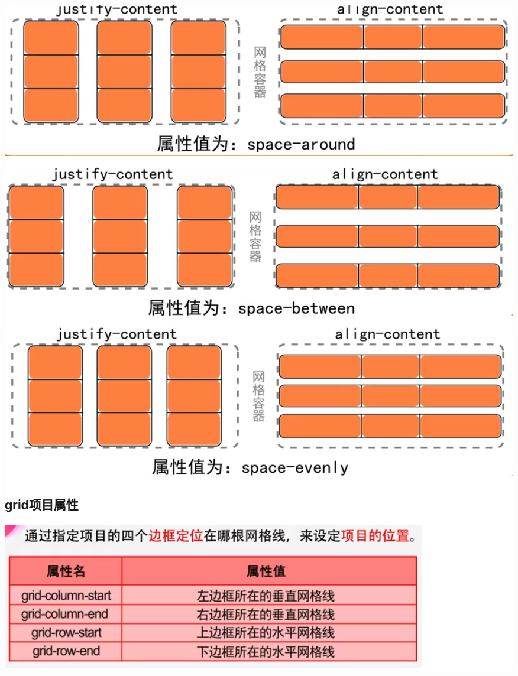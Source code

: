 ![image-20220421225354564](images/image-20220421225354564.png)

![image-20220421225407119](images/image-20220421225407119.png)

![image-20220421225416001](images/image-20220421225416001.png)

## grid项目属性

![image-20220421225811248](images/image-20220421225811248.png)
